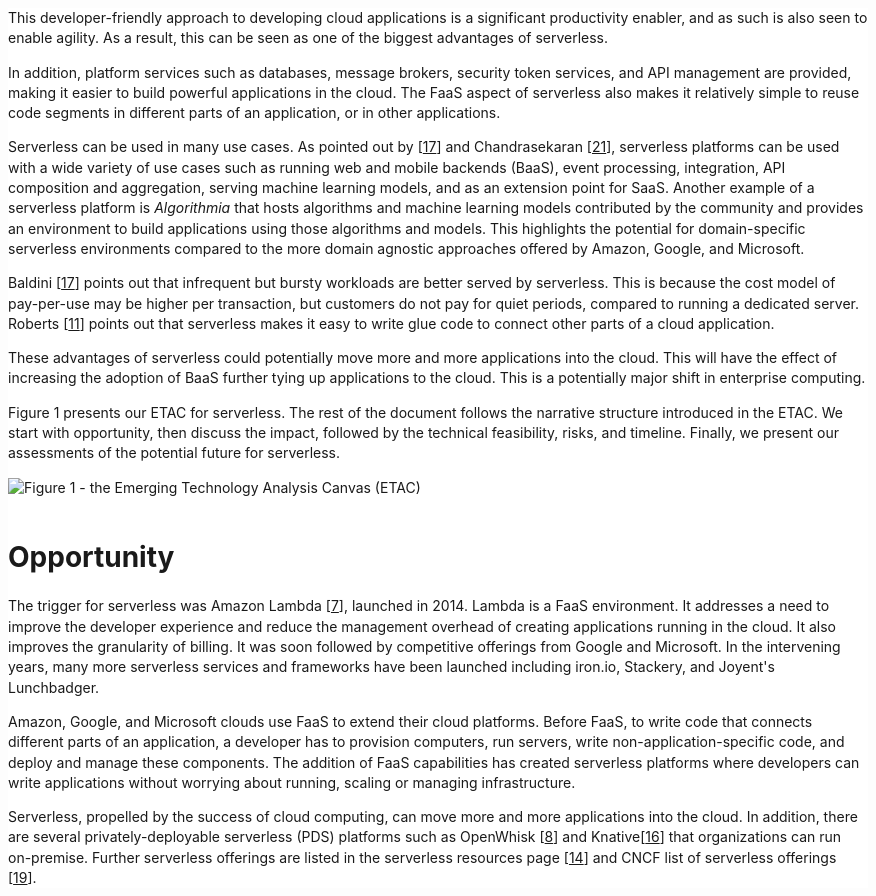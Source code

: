 This developer-friendly approach to developing cloud applications is a significant productivity enabler, and as such is also seen to enable agility. As a result, this can be seen as one of the biggest advantages of serverless.

In addition, platform services such as databases, message brokers, security token services, and API management are provided, making it easier to build powerful applications in the cloud. The FaaS aspect of serverless also makes it relatively simple to reuse code segments in different parts of an application, or in other applications. 

Serverless can be used in many use cases. As pointed out by [[17](https://arxiv.org/pdf/1706.03178.pdf)] and Chandrasekaran [[21](https://www.gartner.com/document/3872956)], serverless platforms can be used with a wide variety of use cases such as running web and mobile backends (BaaS), event processing, integration, API composition and aggregation, serving machine learning models, and as an extension point for SaaS. Another example of a serverless platform is _Algorithmia_ that hosts algorithms and machine learning models contributed by the community and provides an environment to build applications using those algorithms and models. This highlights the potential for domain-specific serverless environments compared to the more domain agnostic approaches offered by Amazon, Google, and Microsoft.


Baldini [[17]( https://arxiv.org/pdf/1706.03178.pdf)] points out that infrequent but bursty workloads are better served by serverless. This is because the cost model of pay-per-use may be higher per transaction, but customers do not pay for quiet periods, compared to running a dedicated server. Roberts [[11](https://martinfowler.com/articles/serverless.html)] points out that serverless makes it easy to write glue code to connect other parts of a cloud application. 
 
These advantages of serverless could potentially move more and more applications into the cloud. This will have the effect of increasing the adoption of BaaS further tying up applications to the cloud. This is a potentially major shift in enterprise computing. 

Figure 1 presents our ETAC for serverless. The rest of the document follows the narrative structure introduced in the ETAC. We start with opportunity, then discuss the impact, followed by the technical feasibility, risks, and timeline. Finally, we present our assessments of the potential future for serverless. 

![Figure 1 - the Emerging Technology Analysis Canvas (ETAC)](https://github.com/wso2/ETAC/blob/master/images/etac-serverless-outlook-v4.png)

# Opportunity 
The trigger for serverless was Amazon Lambda [[7]( https://sdtimes.com/amazon/amazon-introduces-lambda-containers/)], launched in 2014. Lambda is a FaaS environment. It addresses a need to improve the developer experience and reduce the management overhead of creating applications running in the cloud. It also improves the granularity of billing. It was soon followed by competitive offerings from Google and Microsoft. In the intervening years, many more serverless services and frameworks have been launched including iron.io, Stackery, and Joyent's Lunchbadger.


Amazon, Google, and Microsoft clouds use FaaS to extend their cloud platforms. Before FaaS, to write code that connects different parts of an application, a developer has to provision computers, run servers, write non-application-specific code, and deploy and manage these components. The addition of FaaS capabilities has created serverless platforms where developers can write applications without worrying about running, scaling or managing infrastructure.

Serverless, propelled by the success of cloud computing, can move more and more applications into the cloud. In addition, there are several privately-deployable serverless (PDS) platforms such as OpenWhisk [[8]( https://openwhisk.apache.org/)] and Knative[[16]( https://github.com/knative/)] that organizations can run on-premise. Further serverless offerings are listed in the serverless resources page [[14](https://github.com/anaibol/awesome-serverless)] and CNCF list of serverless offerings [[19](https://docs.google.com/spreadsheets/d/10rSQ8rMhYDgf_ib3n6kfzwEuoE88qr0amUPRxKbwVCk/edit#gid=0)]. 
